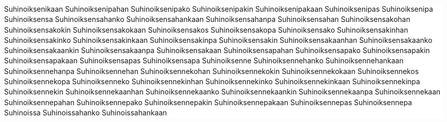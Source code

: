 Suhinoiksenikaan
Suhinoiksenipahan
Suhinoiksenipako
Suhinoiksenipakin
Suhinoiksenipakaan
Suhinoiksenipas
Suhinoiksenipa
Suhinoiksensa
Suhinoiksensahanko
Suhinoiksensahankaan
Suhinoiksensahanpa
Suhinoiksensahan
Suhinoiksensakohan
Suhinoiksensakokin
Suhinoiksensakokaan
Suhinoiksensakos
Suhinoiksensakopa
Suhinoiksensako
Suhinoiksensakinhan
Suhinoiksensakinko
Suhinoiksensakinkaan
Suhinoiksensakinpa
Suhinoiksensakin
Suhinoiksensakaanhan
Suhinoiksensakaanko
Suhinoiksensakaankin
Suhinoiksensakaanpa
Suhinoiksensakaan
Suhinoiksensapahan
Suhinoiksensapako
Suhinoiksensapakin
Suhinoiksensapakaan
Suhinoiksensapas
Suhinoiksensapa
Suhinoiksenne
Suhinoiksennehanko
Suhinoiksennehankaan
Suhinoiksennehanpa
Suhinoiksennehan
Suhinoiksennekohan
Suhinoiksennekokin
Suhinoiksennekokaan
Suhinoiksennekos
Suhinoiksennekopa
Suhinoiksenneko
Suhinoiksennekinhan
Suhinoiksennekinko
Suhinoiksennekinkaan
Suhinoiksennekinpa
Suhinoiksennekin
Suhinoiksennekaanhan
Suhinoiksennekaanko
Suhinoiksennekaankin
Suhinoiksennekaanpa
Suhinoiksennekaan
Suhinoiksennepahan
Suhinoiksennepako
Suhinoiksennepakin
Suhinoiksennepakaan
Suhinoiksennepas
Suhinoiksennepa
Suhinoissa
Suhinoissahanko
Suhinoissahankaan